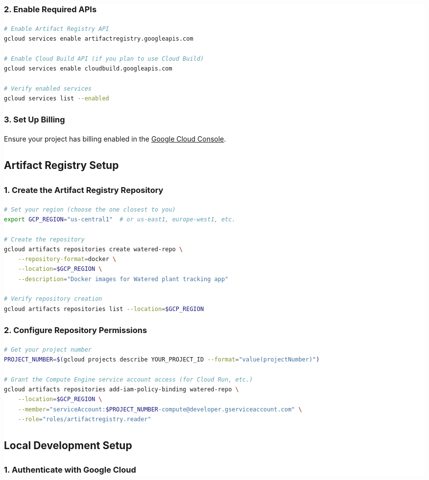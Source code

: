 ### 2. Enable Required APIs

```bash
# Enable Artifact Registry API
gcloud services enable artifactregistry.googleapis.com

# Enable Cloud Build API (if you plan to use Cloud Build)
gcloud services enable cloudbuild.googleapis.com

# Verify enabled services
gcloud services list --enabled
```

### 3. Set Up Billing

Ensure your project has billing enabled in the [Google Cloud Console](https://console.cloud.google.com/billing).

## Artifact Registry Setup

### 1. Create the Artifact Registry Repository

```bash
# Set your region (choose the one closest to you)
export GCP_REGION="us-central1"  # or us-east1, europe-west1, etc.

# Create the repository
gcloud artifacts repositories create watered-repo \
    --repository-format=docker \
    --location=$GCP_REGION \
    --description="Docker images for Watered plant tracking app"

# Verify repository creation
gcloud artifacts repositories list --location=$GCP_REGION
```

### 2. Configure Repository Permissions

```bash
# Get your project number
PROJECT_NUMBER=$(gcloud projects describe YOUR_PROJECT_ID --format="value(projectNumber)")

# Grant the Compute Engine service account access (for Cloud Run, etc.)
gcloud artifacts repositories add-iam-policy-binding watered-repo \
    --location=$GCP_REGION \
    --member="serviceAccount:$PROJECT_NUMBER-compute@developer.gserviceaccount.com" \
    --role="roles/artifactregistry.reader"
```

## Local Development Setup

### 1. Authenticate with Google Cloud

